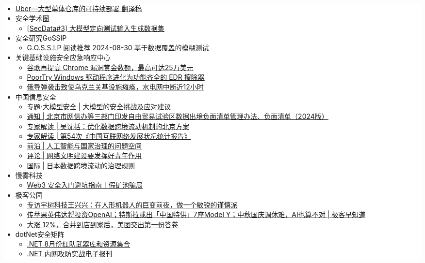   - [Uber—大型单体仓库的可持续部署 翻译稿](https://mp.weixin.qq.com/s?__biz=MzI2NTExNzcxNQ==&mid=2247484309&idx=1&sn=eaccc0351ef7a818f147d211870563b5&chksm=eaa30ae9ddd483ff07bcca5b940417f4b2ad764fa30b69efb8a269e47cdd60c38d8b746c8222&scene=58&subscene=0#rd)
- 安全学术圈
  - [[SecData#3] 大模型定向测试输入生成数据集](https://mp.weixin.qq.com/s?__biz=MzU5MTM5MTQ2MA==&mid=2247491168&idx=1&sn=d6af7b9c6e2f2afdc25ebc9372099d22&chksm=fe2ee1ebc95968fd2b8ec402a7bbace5d584d3ad9ec7349e9118230ecae7b35078a8c7889589&scene=58&subscene=0#rd)
- 安全研究GoSSIP
  - [G.O.S.S.I.P 阅读推荐 2024-08-30 基于数据覆盖的模糊测试](https://mp.weixin.qq.com/s?__biz=Mzg5ODUxMzg0Ng==&mid=2247498787&idx=1&sn=b1226a1cfb52c6b096c771c0e0219192&chksm=c063d2faf7145bec27e710f92c24cd7cc489cd463cef847d4b04cae71781c3f29855646631e6&scene=58&subscene=0#rd)
- 关键基础设施安全应急响应中心
  - [谷歌再提高 Chrome 漏洞赏金数额，最高可达25万美元](https://mp.weixin.qq.com/s?__biz=MzkyMzAwMDEyNg==&mid=2247545566&idx=1&sn=7b488e10e38c4af21db3afd7d9a6ec55&chksm=c1e9be8ff69e3799a409b3e9e6478aa7595ffaafc14dafe3f6e81cfa29c7775ecb3cb14e1e2a&scene=58&subscene=0#rd)
  - [PoorTry Windows 驱动程序进化为功能齐全的 EDR 擦除器](https://mp.weixin.qq.com/s?__biz=MzkyMzAwMDEyNg==&mid=2247545566&idx=2&sn=371e5f73aa4b934790c43a21a773dfc0&chksm=c1e9be8ff69e3799b04db33ec64f7e0e1a23f78da2f26007b64156ca9481b0397dbb89ad41f6&scene=58&subscene=0#rd)
  - [俄导弹袭击致使乌克兰关基设施瘫痪，水电网中断近12小时](https://mp.weixin.qq.com/s?__biz=MzkyMzAwMDEyNg==&mid=2247545566&idx=3&sn=409216b89fba94961d59bf209cc8994e&chksm=c1e9be8ff69e3799940aabef887068ef21f7bdb3507efd5312e151ff841aa5d4d66f528f36d1&scene=58&subscene=0#rd)
- 中国信息安全
  - [专题·大模型安全 | 大模型的安全挑战及应对建议](https://mp.weixin.qq.com/s?__biz=MzA5MzE5MDAzOA==&mid=2664224181&idx=1&sn=e41362f5710e5e72d87d7bd041102c3e&chksm=8b59d74cbc2e5e5aaa2bda83402a33837e9cf34475ad3da0bd337d951a534266d2ff3f151f9e&scene=58&subscene=0#rd)
  - [通知 | 北京市网信办等三部门印发自由贸易试验区数据出境负面清单管理办法、负面清单（2024版）](https://mp.weixin.qq.com/s?__biz=MzA5MzE5MDAzOA==&mid=2664224181&idx=2&sn=05c78c00f3204407106ee1afa04eb5d8&chksm=8b59d74cbc2e5e5acd8a67d533788d4838bd96d0b9e004be06709a0ab8ef944a879b7a1c84de&scene=58&subscene=0#rd)
  - [专家解读 | 吴沈括：优化数据跨境流动机制的北京方案](https://mp.weixin.qq.com/s?__biz=MzA5MzE5MDAzOA==&mid=2664224181&idx=3&sn=f8e5bb7d98fd8c63baee474bf6ce4ed0&chksm=8b59d74cbc2e5e5ae734f0c40bae059ab7b87a04250679257db79d996a56e5959deee3af2c86&scene=58&subscene=0#rd)
  - [专家解读 | 第54次《中国互联网络发展状况统计报告》](https://mp.weixin.qq.com/s?__biz=MzA5MzE5MDAzOA==&mid=2664224181&idx=4&sn=4094def525fc963a1451485b5b252761&chksm=8b59d74cbc2e5e5ac09fc3137f2ad02f30e7ead045afe799dc583470f6068356a7b3d248e6ab&scene=58&subscene=0#rd)
  - [前沿 | 人工智能与国家治理的问题空间](https://mp.weixin.qq.com/s?__biz=MzA5MzE5MDAzOA==&mid=2664224181&idx=5&sn=9997e1c734c06215fc03e4a318aa11d3&chksm=8b59d74cbc2e5e5a57d1cd6467a4a558f9a5e76e46b598d8656c2af46fe0570ae3a0d15d270f&scene=58&subscene=0#rd)
  - [评论 | 网络文明建设要发挥好青年作用](https://mp.weixin.qq.com/s?__biz=MzA5MzE5MDAzOA==&mid=2664224181&idx=7&sn=72c53f0368b69853175a5aff56f8a5f6&chksm=8b59d74cbc2e5e5a7dc9521d7c56198726afa9be29d9f1aa11855684b4be14e0c27789492204&scene=58&subscene=0#rd)
  - [国际 | 日本数据跨境流动的治理规则](https://mp.weixin.qq.com/s?__biz=MzA5MzE5MDAzOA==&mid=2664224181&idx=8&sn=ebbb02ee0d2c55b1286bcca0225b1713&chksm=8b59d74cbc2e5e5a260a2bd9cf781a7b2c66f33857aa5cd3a7316bc901f6ec5686fade227f4b&scene=58&subscene=0#rd)
- 慢雾科技
  - [Web3 安全入门避坑指南｜假矿池骗局](https://mp.weixin.qq.com/s?__biz=MzU4ODQ3NTM2OA==&mid=2247500196&idx=1&sn=897d51b7228f0f97045472e157d051b1&chksm=fddebf23caa93635e642d8828d054a361da7ae3d90918ea9b9e1b58eb500fd0395b36178607e&scene=58&subscene=0#rd)
- 极客公园
  - [专访宇树科技王兴兴：在人形机器人的巨变前夜，做一个敏锐的谨慎派](https://mp.weixin.qq.com/s?__biz=MTMwNDMwODQ0MQ==&mid=2653053253&idx=1&sn=381e4fc926474cc048140bcab225f79e&chksm=7e571cf3492095e508477399f2124e28e05c3c591c50596a57c055c822606ecf934693e89aa0&scene=58&subscene=0#rd)
  - [传苹果英伟达将投资OpenAI；特斯拉或出「中国特供」7座Model Y；中秋国庆调休难，AI也算不对 | 极客早知道](https://mp.weixin.qq.com/s?__biz=MTMwNDMwODQ0MQ==&mid=2653053243&idx=1&sn=cb3f2b32d6814aee724c1038a3f46434&chksm=7e571c8d4920959b4ae4a7fff49b7381c1db4f944a7248ec476f9e40eb4f4d19c4f6b56d835b&scene=58&subscene=0#rd)
  - [大涨 12%，合并到店到家后，美团交出第一份答卷](https://mp.weixin.qq.com/s?__biz=MTMwNDMwODQ0MQ==&mid=2653053243&idx=2&sn=d95a7cf7dd6cbc2a7975ff2a4f2fdb75&chksm=7e571c8d4920959b8a9e58119afa8c4163c141868ec4199b56b9723bc0be19c0e3f46b050813&scene=58&subscene=0#rd)
- dotNet安全矩阵
  - [.NET 8月份红队武器库和资源集合](https://mp.weixin.qq.com/s?__biz=MzUyOTc3NTQ5MA==&mid=2247494921&idx=1&sn=a881db0ad4d1036fa7df0d9219241338&chksm=fa5943e4cd2ecaf2d2a72ad8ed457633b43d92a577290dff88c7c6357bb64d57b99a914c5ead&scene=58&subscene=0#rd)
  - [.NET 内网攻防实战电子报刊](https://mp.weixin.qq.com/s?__biz=MzUyOTc3NTQ5MA==&mid=2247494921&idx=2&sn=6101f28214405ef54e003707667b516e&chksm=fa5943e4cd2ecaf274546a542fbfe61af7aa157fb078a7805fc9472f6dbf70a7a779bc979bef&scene=58&subscene=0#rd)